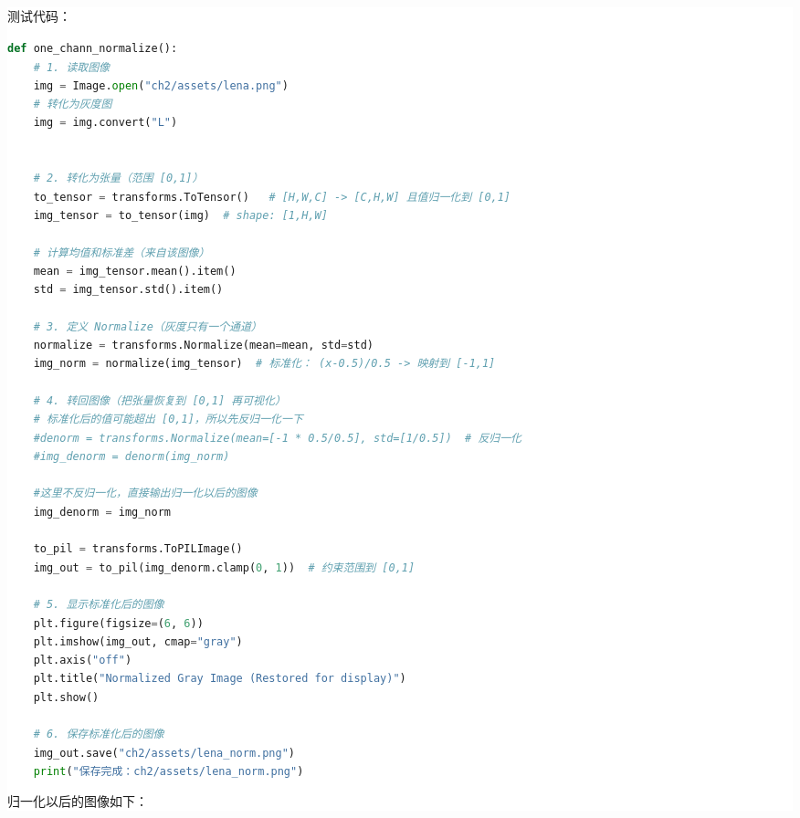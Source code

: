 测试代码：

```python
def one_chann_normalize():
    # 1. 读取图像
    img = Image.open("ch2/assets/lena.png")
    # 转化为灰度图
    img = img.convert("L")


    # 2. 转化为张量（范围 [0,1]）
    to_tensor = transforms.ToTensor()   # [H,W,C] -> [C,H,W] 且值归一化到 [0,1]
    img_tensor = to_tensor(img)  # shape: [1,H,W]

    # 计算均值和标准差（来自该图像）
    mean = img_tensor.mean().item()
    std = img_tensor.std().item()

    # 3. 定义 Normalize（灰度只有一个通道）
    normalize = transforms.Normalize(mean=mean, std=std)  
    img_norm = normalize(img_tensor)  # 标准化： (x-0.5)/0.5 -> 映射到 [-1,1]

    # 4. 转回图像（把张量恢复到 [0,1] 再可视化）
    # 标准化后的值可能超出 [0,1]，所以先反归一化一下
    #denorm = transforms.Normalize(mean=[-1 * 0.5/0.5], std=[1/0.5])  # 反归一化
    #img_denorm = denorm(img_norm)

    #这里不反归一化，直接输出归一化以后的图像
    img_denorm = img_norm

    to_pil = transforms.ToPILImage()
    img_out = to_pil(img_denorm.clamp(0, 1))  # 约束范围到 [0,1]

    # 5. 显示标准化后的图像
    plt.figure(figsize=(6, 6))
    plt.imshow(img_out, cmap="gray")
    plt.axis("off")
    plt.title("Normalized Gray Image (Restored for display)")
    plt.show()

    # 6. 保存标准化后的图像
    img_out.save("ch2/assets/lena_norm.png")
    print("保存完成：ch2/assets/lena_norm.png")
```



归一化以后的图像如下：
